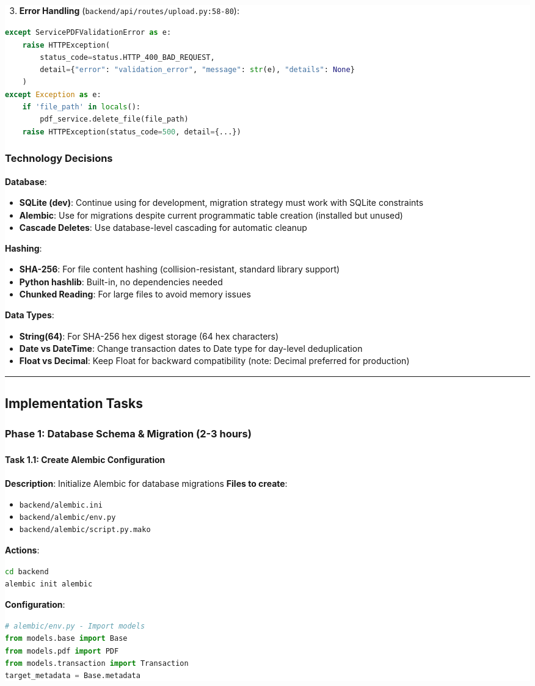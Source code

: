 3. **Error Handling** (`backend/api/routes/upload.py:58-80`):
```python
except ServicePDFValidationError as e:
    raise HTTPException(
        status_code=status.HTTP_400_BAD_REQUEST,
        detail={"error": "validation_error", "message": str(e), "details": None}
    )
except Exception as e:
    if 'file_path' in locals():
        pdf_service.delete_file(file_path)
    raise HTTPException(status_code=500, detail={...})
```

### Technology Decisions

**Database**:
- **SQLite (dev)**: Continue using for development, migration strategy must work with SQLite constraints
- **Alembic**: Use for migrations despite current programmatic table creation (installed but unused)
- **Cascade Deletes**: Use database-level cascading for automatic cleanup

**Hashing**:
- **SHA-256**: For file content hashing (collision-resistant, standard library support)
- **Python hashlib**: Built-in, no dependencies needed
- **Chunked Reading**: For large files to avoid memory issues

**Data Types**:
- **String(64)**: For SHA-256 hex digest storage (64 hex characters)
- **Date vs DateTime**: Change transaction dates to Date type for day-level deduplication
- **Float vs Decimal**: Keep Float for backward compatibility (note: Decimal preferred for production)

---

## Implementation Tasks

### Phase 1: Database Schema & Migration (2-3 hours)

#### Task 1.1: Create Alembic Configuration
**Description**: Initialize Alembic for database migrations
**Files to create**:
- `backend/alembic.ini`
- `backend/alembic/env.py`
- `backend/alembic/script.py.mako`

**Actions**:
```bash
cd backend
alembic init alembic
```

**Configuration**:
```python
# alembic/env.py - Import models
from models.base import Base
from models.pdf import PDF
from models.transaction import Transaction
target_metadata = Base.metadata
```
